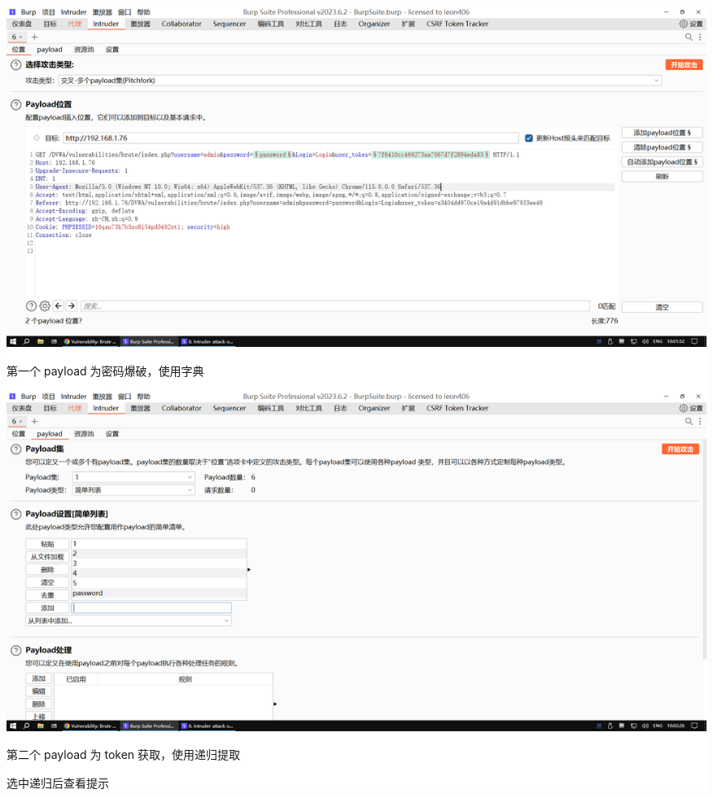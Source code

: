 ![设置密码和 token 为 payload 位置](./../../../images/%E6%9A%B4%E5%8A%9B%E7%A0%B4%E8%A7%A3/%E8%AE%BE%E7%BD%AE%E5%AF%86%E7%A0%81%E5%92%8C%20token%20%E4%B8%BA%20payload%20%E4%BD%8D%E7%BD%AE.png)

第一个 payload 为密码爆破，使用字典

![第一个 payload 为密码爆破，使用字典](./../../../images/%E6%9A%B4%E5%8A%9B%E7%A0%B4%E8%A7%A3/%E7%AC%AC%E4%B8%80%E4%B8%AA%20payload%20%E4%B8%BA%E5%AF%86%E7%A0%81%E7%88%86%E7%A0%B4%EF%BC%8C%E4%BD%BF%E7%94%A8%E5%AD%97%E5%85%B8.png)

第二个 payload 为 token 获取，使用递归提取

选中递归后查看提示
